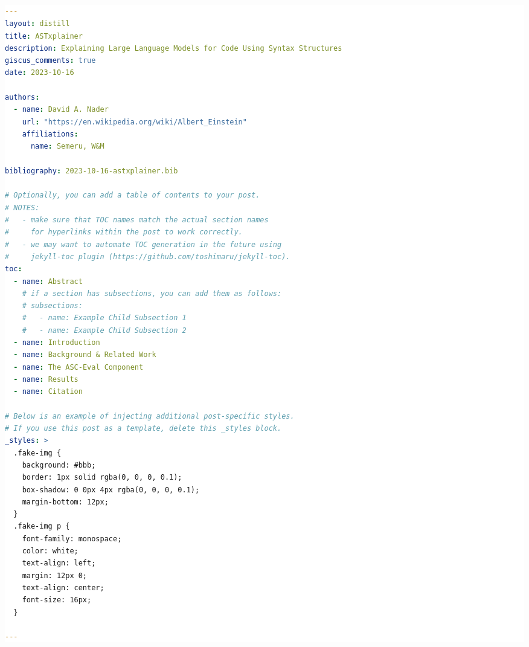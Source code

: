```yaml
---
layout: distill
title: ASTxplainer
description: Explaining Large Language Models for Code Using Syntax Structures
giscus_comments: true
date: 2023-10-16

authors:
  - name: David A. Nader
    url: "https://en.wikipedia.org/wiki/Albert_Einstein"
    affiliations:
      name: Semeru, W&M

bibliography: 2023-10-16-astxplainer.bib

# Optionally, you can add a table of contents to your post.
# NOTES:
#   - make sure that TOC names match the actual section names
#     for hyperlinks within the post to work correctly.
#   - we may want to automate TOC generation in the future using
#     jekyll-toc plugin (https://github.com/toshimaru/jekyll-toc).
toc:
  - name: Abstract
    # if a section has subsections, you can add them as follows:
    # subsections:
    #   - name: Example Child Subsection 1
    #   - name: Example Child Subsection 2
  - name: Introduction
  - name: Background & Related Work
  - name: The ASC-Eval Component
  - name: Results
  - name: Citation

# Below is an example of injecting additional post-specific styles.
# If you use this post as a template, delete this _styles block.
_styles: >
  .fake-img {
    background: #bbb;
    border: 1px solid rgba(0, 0, 0, 0.1);
    box-shadow: 0 0px 4px rgba(0, 0, 0, 0.1);
    margin-bottom: 12px;
  }
  .fake-img p {
    font-family: monospace;
    color: white;
    text-align: left;
    margin: 12px 0;
    text-align: center;
    font-size: 16px;
  }

---
```
